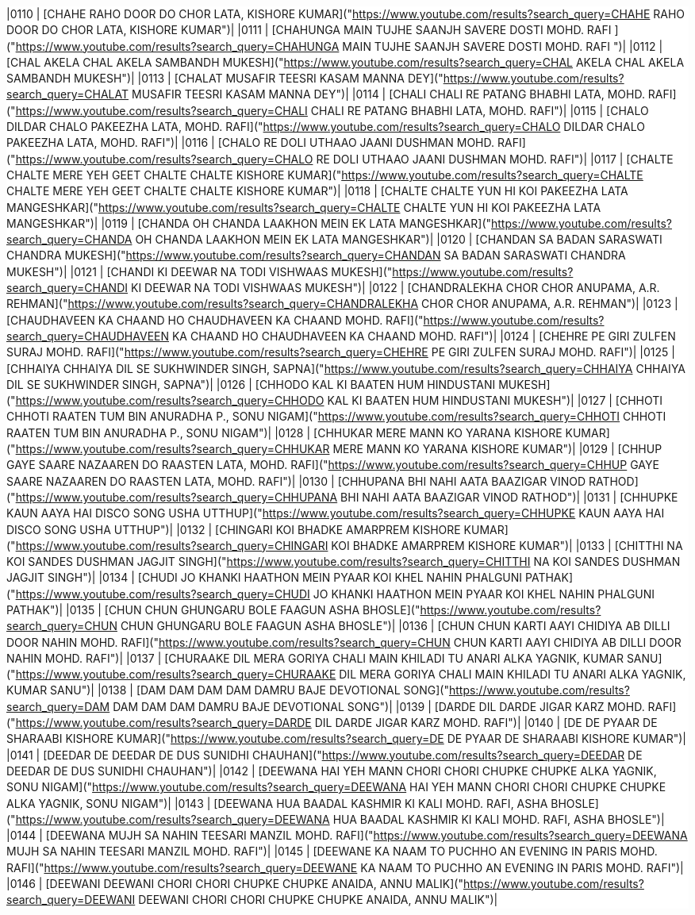 |0110 | [CHAHE RAHO DOOR DO CHOR LATA, KISHORE KUMAR]("https://www.youtube.com/results?search_query=CHAHE RAHO DOOR DO CHOR LATA, KISHORE KUMAR")|
|0111 | [CHAHUNGA MAIN TUJHE SAANJH SAVERE DOSTI MOHD. RAFI ]("https://www.youtube.com/results?search_query=CHAHUNGA MAIN TUJHE SAANJH SAVERE DOSTI MOHD. RAFI ")|
|0112 | [CHAL AKELA CHAL AKELA SAMBANDH MUKESH]("https://www.youtube.com/results?search_query=CHAL AKELA CHAL AKELA SAMBANDH MUKESH")|
|0113 | [CHALAT MUSAFIR TEESRI KASAM MANNA DEY]("https://www.youtube.com/results?search_query=CHALAT MUSAFIR TEESRI KASAM MANNA DEY")|
|0114 | [CHALI CHALI RE PATANG BHABHI LATA, MOHD. RAFI]("https://www.youtube.com/results?search_query=CHALI CHALI RE PATANG BHABHI LATA, MOHD. RAFI")|
|0115 | [CHALO DILDAR CHALO PAKEEZHA LATA, MOHD. RAFI]("https://www.youtube.com/results?search_query=CHALO DILDAR CHALO PAKEEZHA LATA, MOHD. RAFI")|
|0116 | [CHALO RE DOLI UTHAAO JAANI DUSHMAN MOHD. RAFI]("https://www.youtube.com/results?search_query=CHALO RE DOLI UTHAAO JAANI DUSHMAN MOHD. RAFI")|
|0117 | [CHALTE CHALTE MERE YEH GEET CHALTE CHALTE KISHORE KUMAR]("https://www.youtube.com/results?search_query=CHALTE CHALTE MERE YEH GEET CHALTE CHALTE KISHORE KUMAR")|
|0118 | [CHALTE CHALTE YUN HI KOI PAKEEZHA LATA MANGESHKAR]("https://www.youtube.com/results?search_query=CHALTE CHALTE YUN HI KOI PAKEEZHA LATA MANGESHKAR")|
|0119 | [CHANDA OH CHANDA LAAKHON MEIN EK LATA MANGESHKAR]("https://www.youtube.com/results?search_query=CHANDA OH CHANDA LAAKHON MEIN EK LATA MANGESHKAR")|
|0120 | [CHANDAN SA BADAN SARASWATI CHANDRA MUKESH]("https://www.youtube.com/results?search_query=CHANDAN SA BADAN SARASWATI CHANDRA MUKESH")|
|0121 | [CHANDI KI DEEWAR NA TODI VISHWAAS MUKESH]("https://www.youtube.com/results?search_query=CHANDI KI DEEWAR NA TODI VISHWAAS MUKESH")|
|0122 | [CHANDRALEKHA CHOR CHOR ANUPAMA, A.R. REHMAN]("https://www.youtube.com/results?search_query=CHANDRALEKHA CHOR CHOR ANUPAMA, A.R. REHMAN")|
|0123 | [CHAUDHAVEEN KA CHAAND HO CHAUDHAVEEN KA CHAAND MOHD. RAFI]("https://www.youtube.com/results?search_query=CHAUDHAVEEN KA CHAAND HO CHAUDHAVEEN KA CHAAND MOHD. RAFI")|
|0124 | [CHEHRE PE GIRI ZULFEN SURAJ MOHD. RAFI]("https://www.youtube.com/results?search_query=CHEHRE PE GIRI ZULFEN SURAJ MOHD. RAFI")|
|0125 | [CHHAIYA CHHAIYA DIL SE SUKHWINDER SINGH, SAPNA]("https://www.youtube.com/results?search_query=CHHAIYA CHHAIYA DIL SE SUKHWINDER SINGH, SAPNA")|
|0126 | [CHHODO KAL KI BAATEN HUM HINDUSTANI MUKESH]("https://www.youtube.com/results?search_query=CHHODO KAL KI BAATEN HUM HINDUSTANI MUKESH")|
|0127 | [CHHOTI CHHOTI RAATEN TUM BIN ANURADHA P., SONU NIGAM]("https://www.youtube.com/results?search_query=CHHOTI CHHOTI RAATEN TUM BIN ANURADHA P., SONU NIGAM")|
|0128 | [CHHUKAR MERE MANN KO YARANA KISHORE KUMAR]("https://www.youtube.com/results?search_query=CHHUKAR MERE MANN KO YARANA KISHORE KUMAR")|
|0129 | [CHHUP GAYE SAARE NAZAAREN DO RAASTEN LATA, MOHD. RAFI]("https://www.youtube.com/results?search_query=CHHUP GAYE SAARE NAZAAREN DO RAASTEN LATA, MOHD. RAFI")|
|0130 | [CHHUPANA BHI NAHI AATA BAAZIGAR VINOD RATHOD]("https://www.youtube.com/results?search_query=CHHUPANA BHI NAHI AATA BAAZIGAR VINOD RATHOD")|
|0131 | [CHHUPKE KAUN AAYA HAI DISCO SONG USHA UTTHUP]("https://www.youtube.com/results?search_query=CHHUPKE KAUN AAYA HAI DISCO SONG USHA UTTHUP")|
|0132 | [CHINGARI KOI BHADKE AMARPREM KISHORE KUMAR]("https://www.youtube.com/results?search_query=CHINGARI KOI BHADKE AMARPREM KISHORE KUMAR")|
|0133 | [CHITTHI NA KOI SANDES DUSHMAN JAGJIT SINGH]("https://www.youtube.com/results?search_query=CHITTHI NA KOI SANDES DUSHMAN JAGJIT SINGH")|
|0134 | [CHUDI JO KHANKI HAATHON MEIN PYAAR KOI KHEL NAHIN PHALGUNI PATHAK]("https://www.youtube.com/results?search_query=CHUDI JO KHANKI HAATHON MEIN PYAAR KOI KHEL NAHIN PHALGUNI PATHAK")|
|0135 | [CHUN CHUN GHUNGARU BOLE FAAGUN ASHA BHOSLE]("https://www.youtube.com/results?search_query=CHUN CHUN GHUNGARU BOLE FAAGUN ASHA BHOSLE")|
|0136 | [CHUN CHUN KARTI AAYI CHIDIYA AB DILLI DOOR NAHIN MOHD. RAFI]("https://www.youtube.com/results?search_query=CHUN CHUN KARTI AAYI CHIDIYA AB DILLI DOOR NAHIN MOHD. RAFI")|
|0137 | [CHURAAKE DIL MERA GORIYA CHALI MAIN KHILADI TU ANARI ALKA YAGNIK, KUMAR SANU]("https://www.youtube.com/results?search_query=CHURAAKE DIL MERA GORIYA CHALI MAIN KHILADI TU ANARI ALKA YAGNIK, KUMAR SANU")|
|0138 | [DAM DAM DAM DAM DAMRU BAJE DEVOTIONAL SONG]("https://www.youtube.com/results?search_query=DAM DAM DAM DAM DAMRU BAJE DEVOTIONAL SONG")|
|0139 | [DARDE DIL DARDE JIGAR KARZ MOHD. RAFI]("https://www.youtube.com/results?search_query=DARDE DIL DARDE JIGAR KARZ MOHD. RAFI")|
|0140 | [DE DE PYAAR DE SHARAABI KISHORE KUMAR]("https://www.youtube.com/results?search_query=DE DE PYAAR DE SHARAABI KISHORE KUMAR")|
|0141 | [DEEDAR DE DEEDAR DE DUS SUNIDHI CHAUHAN]("https://www.youtube.com/results?search_query=DEEDAR DE DEEDAR DE DUS SUNIDHI CHAUHAN")|
|0142 | [DEEWANA HAI YEH MANN CHORI CHORI CHUPKE CHUPKE ALKA YAGNIK, SONU NIGAM]("https://www.youtube.com/results?search_query=DEEWANA HAI YEH MANN CHORI CHORI CHUPKE CHUPKE ALKA YAGNIK, SONU NIGAM")|
|0143 | [DEEWANA HUA BAADAL KASHMIR KI KALI MOHD. RAFI, ASHA BHOSLE]("https://www.youtube.com/results?search_query=DEEWANA HUA BAADAL KASHMIR KI KALI MOHD. RAFI, ASHA BHOSLE")|
|0144 | [DEEWANA MUJH SA NAHIN TEESARI MANZIL MOHD. RAFI]("https://www.youtube.com/results?search_query=DEEWANA MUJH SA NAHIN TEESARI MANZIL MOHD. RAFI")|
|0145 | [DEEWANE KA NAAM TO PUCHHO AN EVENING IN PARIS MOHD. RAFI]("https://www.youtube.com/results?search_query=DEEWANE KA NAAM TO PUCHHO AN EVENING IN PARIS MOHD. RAFI")|
|0146 | [DEEWANI DEEWANI CHORI CHORI CHUPKE CHUPKE ANAIDA, ANNU MALIK]("https://www.youtube.com/results?search_query=DEEWANI DEEWANI CHORI CHORI CHUPKE CHUPKE ANAIDA, ANNU MALIK")|